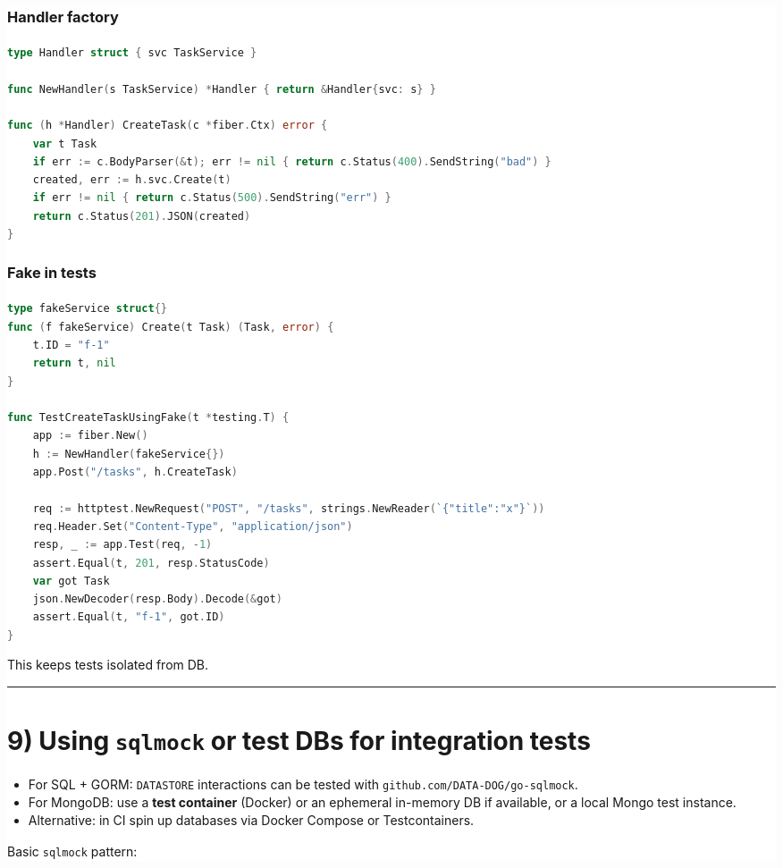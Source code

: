 ### Handler factory

```go
type Handler struct { svc TaskService }

func NewHandler(s TaskService) *Handler { return &Handler{svc: s} }

func (h *Handler) CreateTask(c *fiber.Ctx) error {
    var t Task
    if err := c.BodyParser(&t); err != nil { return c.Status(400).SendString("bad") }
    created, err := h.svc.Create(t)
    if err != nil { return c.Status(500).SendString("err") }
    return c.Status(201).JSON(created)
}
```

### Fake in tests

```go
type fakeService struct{}
func (f fakeService) Create(t Task) (Task, error) {
    t.ID = "f-1"
    return t, nil
}

func TestCreateTaskUsingFake(t *testing.T) {
    app := fiber.New()
    h := NewHandler(fakeService{})
    app.Post("/tasks", h.CreateTask)

    req := httptest.NewRequest("POST", "/tasks", strings.NewReader(`{"title":"x"}`))
    req.Header.Set("Content-Type", "application/json")
    resp, _ := app.Test(req, -1)
    assert.Equal(t, 201, resp.StatusCode)
    var got Task
    json.NewDecoder(resp.Body).Decode(&got)
    assert.Equal(t, "f-1", got.ID)
}
```

This keeps tests isolated from DB.

---

# 9) Using `sqlmock` or test DBs for integration tests

* For SQL + GORM: `DATASTORE` interactions can be tested with `github.com/DATA-DOG/go-sqlmock`.
* For MongoDB: use a **test container** (Docker) or an ephemeral in-memory DB if available, or a local Mongo test instance.
* Alternative: in CI spin up databases via Docker Compose or Testcontainers.

Basic `sqlmock` pattern:
